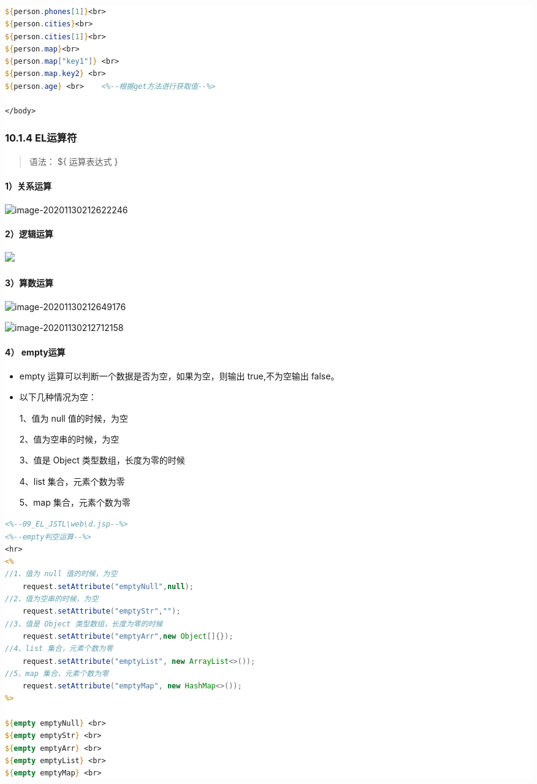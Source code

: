 ```jsp
${person.phones[1]}<br>
${person.cities}<br>
${person.cities[1]}<br>
${person.map}<br>
${person.map["key1"]} <br>
${person.map.key2} <br>
${person.age} <br>    <%--根据get方法进行获取值--%>

</body>
```

### 10.1.4 EL运算符

> 语法： ${ 运算表达式 }

#### 1）关系运算

![image-20201130212622246](https://cdn.jsdelivr.net/gh/lizhangjie316/img/2020/20201130212637.png)

#### 2）逻辑运算

![](https://cdn.jsdelivr.net/gh/lizhangjie316/img/2020/20201130212637.png)

#### 3）算数运算

![image-20201130212649176](https://cdn.jsdelivr.net/gh/lizhangjie316/img/2020/20201130212649.png)

![image-20201130212712158](https://cdn.jsdelivr.net/gh/lizhangjie316/img/2020/20201130212712.png)

#### 4） empty运算

- empty 运算可以判断一个数据是否为空，如果为空，则输出 true,不为空输出 false。 

- 以下几种情况为空： 

  1、值为 null 值的时候，为空 

  2、值为空串的时候，为空 

  3、值是 Object 类型数组，长度为零的时候 

  4、list 集合，元素个数为零 

  5、map 集合，元素个数为零 

```jsp
<%--09_EL_JSTL\web\d.jsp--%>
<%--empty判空运算--%>
<hr>
<%
//1、值为 null 值的时候，为空
    request.setAttribute("emptyNull",null);
//2、值为空串的时候，为空
    request.setAttribute("emptyStr","");
//3、值是 Object 类型数组，长度为零的时候
    request.setAttribute("emptyArr",new Object[]{});
//4、list 集合，元素个数为零
    request.setAttribute("emptyList", new ArrayList<>());
//5、map 集合，元素个数为零
    request.setAttribute("emptyMap", new HashMap<>());
%>

${empty emptyNull} <br>
${empty emptyStr} <br>
${empty emptyArr} <br>
${empty emptyList} <br>
${empty emptyMap} <br>
```